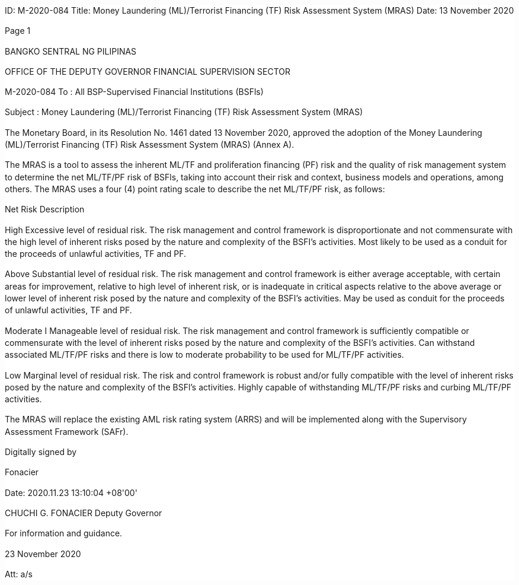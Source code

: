 ID: M-2020-084
Title: Money Laundering (ML)/Terrorist Financing (TF) Risk Assessment System (MRAS)
Date: 13 November 2020

Page 1

BANGKO SENTRAL NG PILIPINAS

OFFICE OF THE DEPUTY GOVERNOR FINANCIAL SUPERVISION SECTOR

M-2020-084 To : All BSP-Supervised Financial Institutions (BSFls)

Subject : Money Laundering (ML)/Terrorist Financing (TF) Risk Assessment System (MRAS)

The Monetary Board, in its Resolution No. 1461 dated 13 November 2020, approved the adoption of the Money Laundering (ML)/Terrorist Financing (TF) Risk Assessment System (MRAS) (Annex A).

The MRAS is a tool to assess the inherent ML/TF and proliferation financing (PF) risk and the quality of risk management system to determine the net ML/TF/PF risk of BSFls, taking into account their risk and context, business models and operations, among others. The MRAS uses a four (4) point rating scale to describe the net ML/TF/PF risk, as follows:

Net Risk Description

High Excessive level of residual risk. The risk management and control framework is disproportionate and not commensurate with the high level of inherent risks posed by the nature and complexity of the BSFI’s activities. Most likely to be used as a conduit for the proceeds of unlawful activities, TF and PF.

Above Substantial level of residual risk. The risk management and control framework is either average acceptable, with certain areas for improvement, relative to high level of inherent risk, or is inadequate in critical aspects relative to the above average or lower level of inherent risk posed by the nature and complexity of the BSFI’s activities. May be used as conduit for the proceeds of unlawful activities, TF and PF.

Moderate I Manageable level of residual risk. The risk management and control framework is sufficiently compatible or commensurate with the level of inherent risks posed by the nature and complexity of the BSFI’s activities. Can withstand associated ML/TF/PF risks and there is low to moderate probability to be used for ML/TF/PF activities.

Low Marginal level of residual risk. The risk and control framework is robust and/or fully compatible with the level of inherent risks posed by the nature and complexity of the BSFl’s activities. Highly capable of withstanding ML/TF/PF risks and curbing ML/TF/PF activities.

The MRAS will replace the existing AML risk rating system (ARRS) and will be implemented along with the Supervisory Assessment Framework (SAFr).

Digitally signed by

Fonacier

Date: 2020.11.23 13:10:04 +08'00'

CHUCHI G. FONACIER Deputy Governor

For information and guidance.

23 November 2020

Att: a/s
